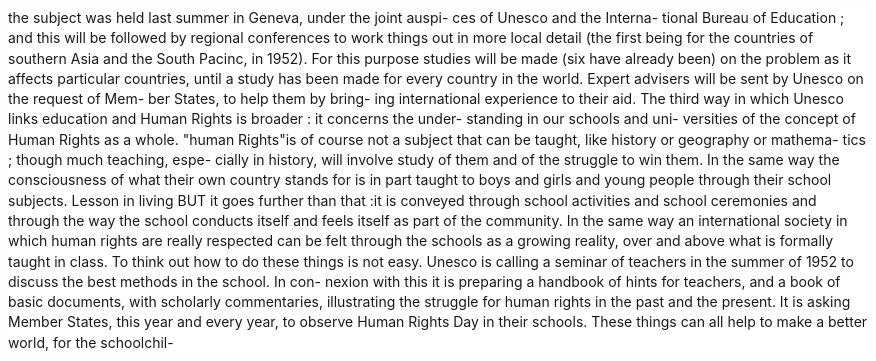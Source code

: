 the subject was held last summer
in Geneva, under the joint auspi-
ces of Unesco and the Interna-
tional Bureau of Education ; and
this will be followed by regional
conferences to work things out in
more local detail (the first being
for the countries of southern Asia
and the South Pacinc, in 1952).
For this purpose studies will be
made (six have already been) on
the problem as it affects particular
countries, until a study has been
made for every country in the
world. Expert advisers will be sent
by Unesco on the request of Mem-
ber States, to help them by bring-
ing international experience to
their aid.
The third way in which Unesco
links education and Human Rights
is broader : it concerns the under-
standing in our schools and uni-
versities of the concept of Human
Rights as a whole.
"human Rights"is of course not
a subject that can be taught, like
history or geography or mathema-
tics ; though much teaching, espe-
cially in history, will involve study
of them and of the struggle to win
them. In the same way the
consciousness of what their own
country stands for is in part taught
to boys and girls and young people
through their school subjects.
Lesson in living
BUT it goes further than that :it is conveyed through school
activities and school ceremonies
and through the way the school
conducts itself and feels itself
as part of the community. In the
same way an international society
in which human rights are really
respected can be felt through the
schools as a growing reality, over
and above what is formally taught
in class.
To think out how to do these
things is not easy. Unesco is
calling a seminar of teachers in the
summer of 1952 to discuss the best
methods in the school. In con-
nexion with this it is preparing a
handbook of hints for teachers,
and a book of basic documents,
with scholarly commentaries,
illustrating the struggle for human
rights in the past and the present.
It is asking Member States, this
year and every year, to observe
Human Rights Day in their schools.
These things can all help to make
a better world, for the schoolchil-